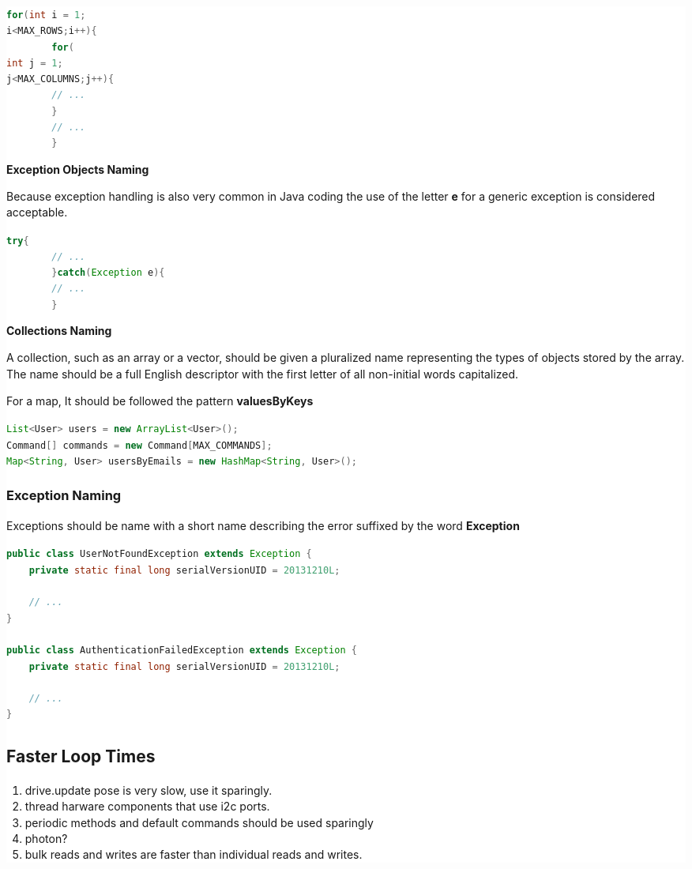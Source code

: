 ```java
for(int i = 1;
i<MAX_ROWS;i++){
        for(
int j = 1;
j<MAX_COLUMNS;j++){
        // ... 
        }
        // ...
        }
```

**Exception Objects Naming**

Because exception handling is also very common in Java coding the use of the letter **e** for a
generic exception is considered acceptable.

```java
try{
        // ...
        }catch(Exception e){
        // ...
        }
```

**Collections Naming**

A collection, such as an array or a vector, should be given a pluralized name representing the types
of objects stored by the array. The name should be a full English descriptor with the first letter
of all non-initial words capitalized.

For a map, It should be followed the pattern **valuesByKeys**

```java
List<User> users = new ArrayList<User>();
Command[] commands = new Command[MAX_COMMANDS];
Map<String, User> usersByEmails = new HashMap<String, User>();
```

### Exception Naming

Exceptions should be name with a short name describing the error suffixed by the word **Exception**

```java
public class UserNotFoundException extends Exception {
    private static final long serialVersionUID = 20131210L;

    // ...
}

public class AuthenticationFailedException extends Exception {
    private static final long serialVersionUID = 20131210L;

    // ...
}
```

## Faster Loop Times

1. drive.update pose is very slow, use it sparingly.
2. thread harware components that use i2c ports.
3. periodic methods and default commands should be used sparingly
4. photon?
5. bulk reads and writes are faster than individual reads and writes.